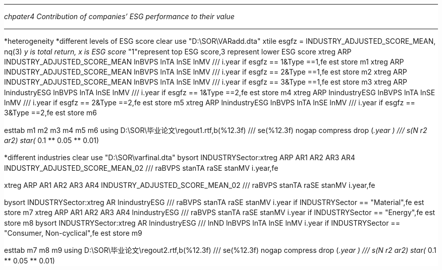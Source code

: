 ********************************************************************
*chpater4 Contribution of companies’ ESG performance to their value*
********************************************************************
*heterogeneity
*different levels of ESG score
clear
use "D:\SOR\VARadd.dta" 
xtile esgfz = INDUSTRY_ADJUSTED_SCORE_MEAN, nq(3)
*y is total return, x is ESG score* "1"represent top ESG score,3 represent lower ESG score
xtreg ARP INDUSTRY_ADJUSTED_SCORE_MEAN lnBVPS lnTA lnSE lnMV ///
i.year if esgfz == 1&Type ==1,fe
est store m1
xtreg ARP INDUSTRY_ADJUSTED_SCORE_MEAN lnBVPS lnTA lnSE lnMV ///
i.year if esgfz == 2&Type ==1,fe
est store m2
xtreg ARP INDUSTRY_ADJUSTED_SCORE_MEAN lnBVPS lnTA lnSE lnMV ///
i.year if esgfz == 3&Type ==1,fe
est store m3
xtreg ARP lnindustryESG lnBVPS lnTA lnSE lnMV ///
i.year if esgfz == 1&Type ==2,fe
est store m4
xtreg ARP lnindustryESG lnBVPS lnTA lnSE lnMV ///
i.year if esgfz == 2&Type ==2,fe
est store m5
xtreg ARP lnindustryESG lnBVPS lnTA lnSE lnMV ///
i.year if esgfz == 3&Type ==2,fe
est store m6

esttab m1 m2 m3 m4 m5 m6 using D:\SOR\毕业论文\regout1.rtf,b(%12.3f) ///
se(%12.3f) nogap compress drop (*.year ) ///
s(N r2 ar2) star(* 0.1 ** 0.05 ** 0.01)


*different industries
clear
use "D:\SOR\varfinal.dta" 
bysort INDUSTRYSector:xtreg ARP AR1 AR2 AR3 AR4 INDUSTRY_ADJUSTED_SCORE_MEAN_02 ///
raBVPS stanTA raSE stanMV i.year,fe

xtreg ARP AR1 AR2 AR3 AR4 INDUSTRY_ADJUSTED_SCORE_MEAN_02 ///
raBVPS stanTA raSE stanMV i.year,fe

bysort INDUSTRYSector:xtreg AR lnindustryESG ///
raBVPS stanTA raSE stanMV i.year if INDUSTRYSector == "Material",fe
est store m7
xtreg ARP AR1 AR2 AR3 AR4 lnindustryESG ///
raBVPS stanTA raSE stanMV i.year if INDUSTRYSector == "Energy",fe
est store m8
bysort INDUSTRYSector:xtreg AR lnindustryESG ///
lnND lnBVPS lnTA lnSE lnMV i.year if INDUSTRYSector == "Consumer, Non-cyclical",fe
est store m9

esttab m7 m8 m9 using D:\SOR\毕业论文\regout2.rtf,b(%12.3f) ///
se(%12.3f) nogap compress drop (*.year ) ///
s(N r2 ar2) star(* 0.1 ** 0.05 ** 0.01)

